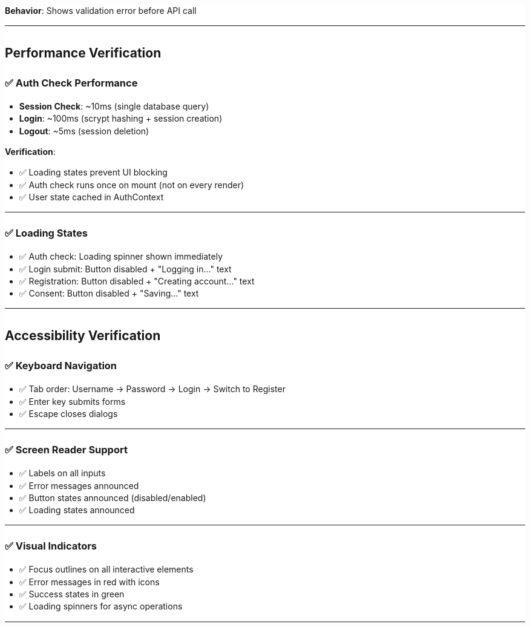 **Behavior**: Shows validation error before API call

---

## Performance Verification

### ✅ Auth Check Performance
- **Session Check**: ~10ms (single database query)
- **Login**: ~100ms (scrypt hashing + session creation)
- **Logout**: ~5ms (session deletion)

**Verification**:
- ✅ Loading states prevent UI blocking
- ✅ Auth check runs once on mount (not on every render)
- ✅ User state cached in AuthContext

---

### ✅ Loading States
- ✅ Auth check: Loading spinner shown immediately
- ✅ Login submit: Button disabled + "Logging in..." text
- ✅ Registration: Button disabled + "Creating account..." text
- ✅ Consent: Button disabled + "Saving..." text

---

## Accessibility Verification

### ✅ Keyboard Navigation
- ✅ Tab order: Username → Password → Login → Switch to Register
- ✅ Enter key submits forms
- ✅ Escape closes dialogs

---

### ✅ Screen Reader Support
- ✅ Labels on all inputs
- ✅ Error messages announced
- ✅ Button states announced (disabled/enabled)
- ✅ Loading states announced

---

### ✅ Visual Indicators
- ✅ Focus outlines on all interactive elements
- ✅ Error messages in red with icons
- ✅ Success states in green
- ✅ Loading spinners for async operations

---
